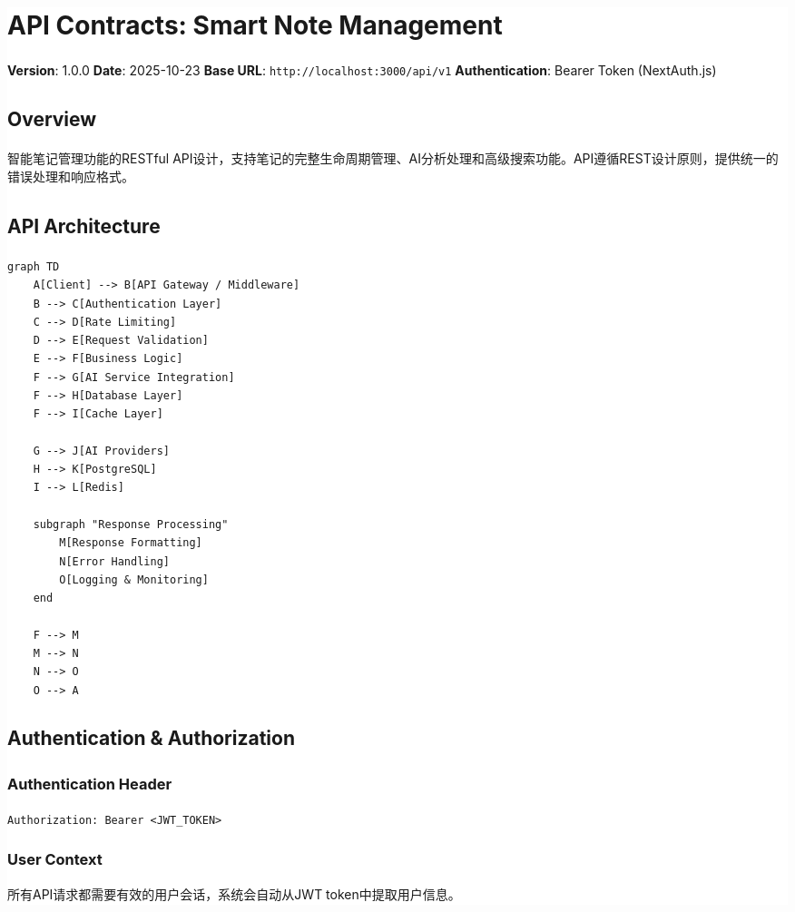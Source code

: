 # API Contracts: Smart Note Management

**Version**: 1.0.0 **Date**: 2025-10-23 **Base URL**: `http://localhost:3000/api/v1`
**Authentication**: Bearer Token (NextAuth.js)

## Overview

智能笔记管理功能的RESTful
API设计，支持笔记的完整生命周期管理、AI分析处理和高级搜索功能。API遵循REST设计原则，提供统一的错误处理和响应格式。

## API Architecture

```mermaid
graph TD
    A[Client] --> B[API Gateway / Middleware]
    B --> C[Authentication Layer]
    C --> D[Rate Limiting]
    D --> E[Request Validation]
    E --> F[Business Logic]
    F --> G[AI Service Integration]
    F --> H[Database Layer]
    F --> I[Cache Layer]

    G --> J[AI Providers]
    H --> K[PostgreSQL]
    I --> L[Redis]

    subgraph "Response Processing"
        M[Response Formatting]
        N[Error Handling]
        O[Logging & Monitoring]
    end

    F --> M
    M --> N
    N --> O
    O --> A
```

## Authentication & Authorization

### Authentication Header

```http
Authorization: Bearer <JWT_TOKEN>
```

### User Context

所有API请求都需要有效的用户会话，系统会自动从JWT token中提取用户信息。
